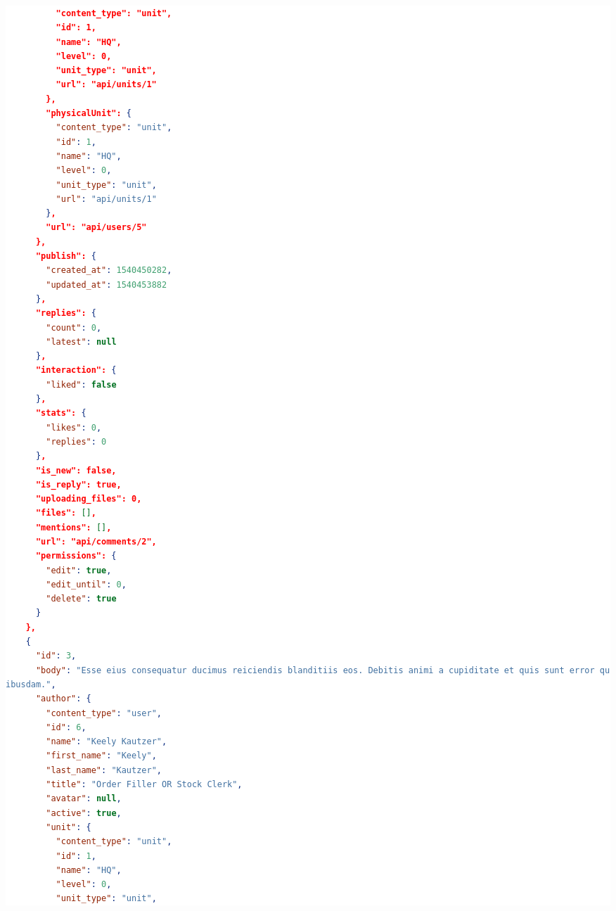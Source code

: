```json
          "content_type": "unit",
          "id": 1,
          "name": "HQ",
          "level": 0,
          "unit_type": "unit",
          "url": "api/units/1"
        },
        "physicalUnit": {
          "content_type": "unit",
          "id": 1,
          "name": "HQ",
          "level": 0,
          "unit_type": "unit",
          "url": "api/units/1"
        },
        "url": "api/users/5"
      },
      "publish": {
        "created_at": 1540450282,
        "updated_at": 1540453882
      },
      "replies": {
        "count": 0,
        "latest": null
      },
      "interaction": {
        "liked": false
      },
      "stats": {
        "likes": 0,
        "replies": 0
      },
      "is_new": false,
      "is_reply": true,
      "uploading_files": 0,
      "files": [],
      "mentions": [],
      "url": "api/comments/2",
      "permissions": {
        "edit": true,
        "edit_until": 0,
        "delete": true
      }
    },
    {
      "id": 3,
      "body": "Esse eius consequatur ducimus reiciendis blanditiis eos. Debitis animi a cupiditate et quis sunt error quibusdam.",
      "author": {
        "content_type": "user",
        "id": 6,
        "name": "Keely Kautzer",
        "first_name": "Keely",
        "last_name": "Kautzer",
        "title": "Order Filler OR Stock Clerk",
        "avatar": null,
        "active": true,
        "unit": {
          "content_type": "unit",
          "id": 1,
          "name": "HQ",
          "level": 0,
          "unit_type": "unit",
```